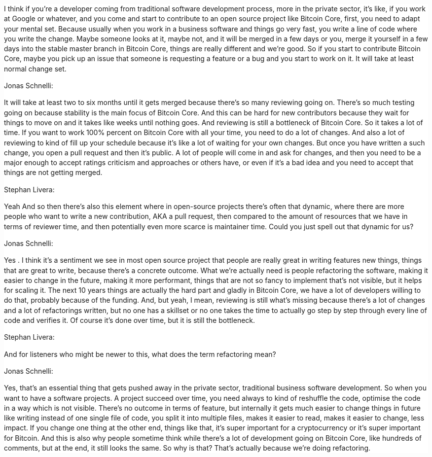 I think if you’re a developer coming from traditional software development process, more in the private sector, it’s like, if you work at Google or whatever, and you come and start to contribute to an open source project like Bitcoin Core, first, you need to adapt your mental set. Because usually when you work in a business software and things go very fast, you write a line of code where you write the change. Maybe someone looks at it, maybe not, and it will be merged in a few days or you, merge it yourself in a few days into the stable master branch in Bitcoin Core, things are really different and we’re good. So if you start to contribute Bitcoin Core, maybe you pick up an issue that someone is requesting a feature or a bug and you start to work on it. It will take at least normal change set.

Jonas Schnelli:

It will take at least two to six months until it gets merged because there’s so many reviewing going on. There’s so much testing going on because stability is the main focus of Bitcoin Core. And this can be hard for new contributors because they wait for things to move on and it takes like weeks until nothing goes. And reviewing is still a bottleneck of Bitcoin Core. So it takes a lot of time. If you want to work 100% percent on Bitcoin Core with all your time, you need to do a lot of changes. And also a lot of reviewing to kind of fill up your schedule because it’s like a lot of waiting for your own changes. But once you have written a such change, you open a pull request and then it’s public. A lot of people will come in and ask for changes, and then you need to be a major enough to accept ratings criticism and approaches or others have, or even if it’s a bad idea and you need to accept that things are not getting merged.

Stephan Livera:

Yeah And so then there’s also this element where in open-source projects there’s often that dynamic, where there are more people who want to write a new contribution, AKA a pull request, then compared to the amount of resources that we have in terms of reviewer time, and then potentially even more scarce is maintainer time. Could you just spell out that dynamic for us?

Jonas Schnelli:

Yes . I think it’s a sentiment we see in most open source project that people are really great in writing features new things, things that are great to write, because there’s a concrete outcome. What we’re actually need is people refactoring the software, making it easier to change in the future, making it more performant, things that are not so fancy to implement that’s not visible, but it helps for scaling it. The next 10 years things are actually the hard part and gladly in Bitcoin Core, we have a lot of developers willing to do that, probably because of the funding. And, but yeah, I mean, reviewing is still what’s missing because there’s a lot of changes and a lot of refactorings written, but no one has a skillset or no one takes the time to actually go step by step through every line of code and verifies it. Of course it’s done over time, but it is still the bottleneck.

Stephan Livera:

And for listeners who might be newer to this, what does the term refactoring mean?

Jonas Schnelli:

Yes, that’s an essential thing that gets pushed away in the private sector, traditional business software development. So when you want to have a software projects. A project succeed over time, you need always to kind of reshuffle the code, optimise the code in a way which is not visible. There’s no outcome in terms of feature, but internally it gets much easier to change things in future like writing instead of one single file of code, you split it into multiple files, makes it easier to read, makes it easier to change, less impact. If you change one thing at the other end, things like that, it’s super important for a cryptocurrency or it’s super important for Bitcoin. And this is also why people sometime think while there’s a lot of development going on Bitcoin Core, like hundreds of comments, but at the end, it still looks the same. So why is that? That’s actually because we’re doing refactoring.

